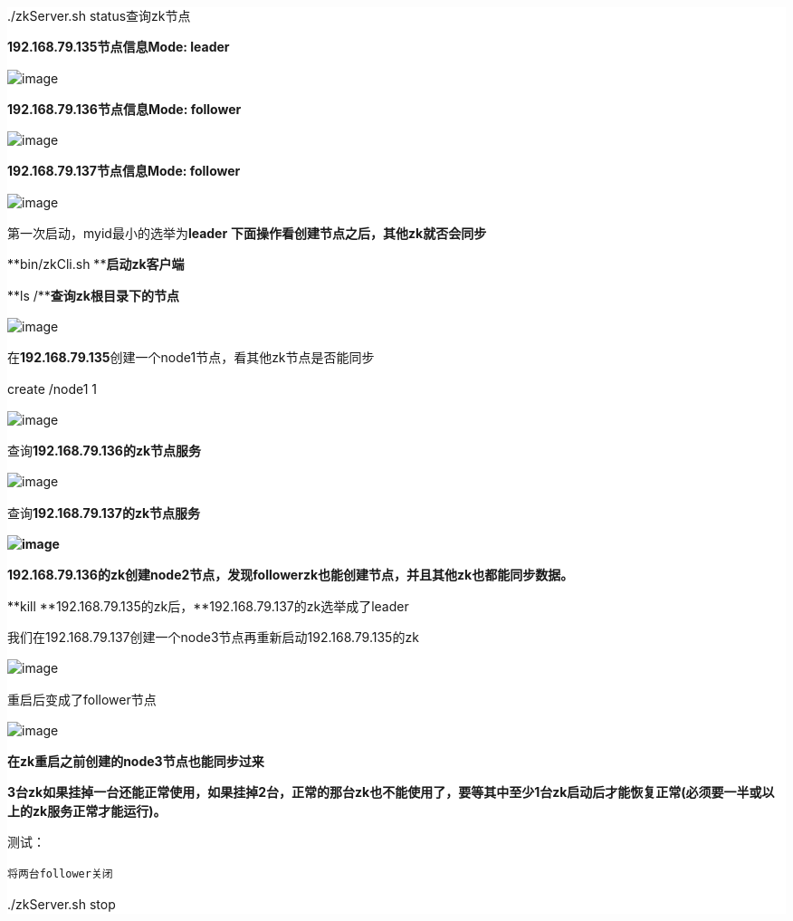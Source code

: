 ./zkServer.sh status查询zk节点 

**192.168.79.135节点信息Mode: leader**

![image](http://upload-images.jianshu.io/upload_images/14890912-4ec00286eb63f3b7?imageMogr2/auto-orient/strip%7CimageView2/2/w/1240)

**192.168.79.136节点信息Mode: follower**

![image](http://upload-images.jianshu.io/upload_images/14890912-fb162d2b2bf7114d?imageMogr2/auto-orient/strip%7CimageView2/2/w/1240)

**192.168.79.137节点信息Mode: follower**

![image](http://upload-images.jianshu.io/upload_images/14890912-2ae3d3775acae40d?imageMogr2/auto-orient/strip%7CimageView2/2/w/1240)

第一次启动，myid最小的选举为**leader**
**下面操作看创建节点之后，其他zk就否会同步**

**bin/zkCli.sh  ****启动zk客户端**

**ls /****查询zk根目录下的节点**

![image](http://upload-images.jianshu.io/upload_images/14890912-9654316f5ba0323e?imageMogr2/auto-orient/strip%7CimageView2/2/w/1240)

在**192.168.79.135**创建一个node1节点，看其他zk节点是否能同步

create /node1 1

![image](http://upload-images.jianshu.io/upload_images/14890912-9941745461a951bd?imageMogr2/auto-orient/strip%7CimageView2/2/w/1240)

查询**192.168.79.136的zk节点服务**

![image](http://upload-images.jianshu.io/upload_images/14890912-6a686094eb684352?imageMogr2/auto-orient/strip%7CimageView2/2/w/1240)

查询**192.168.79.137的zk节点服务**

**![image](http://upload-images.jianshu.io/upload_images/14890912-98a798d8da654096?imageMogr2/auto-orient/strip%7CimageView2/2/w/1240)** 

**192.168.79.136的zk创建node2节点，发现followerzk也能创建节点，并且其他zk也都能同步数据。**

**kill **192.168.79.135的zk后，**192.168.79.137的zk选举成了leader

我们在192.168.79.137创建一个node3节点再重新启动192.168.79.135的zk

![image](http://upload-images.jianshu.io/upload_images/14890912-9a539aa65597a92b?imageMogr2/auto-orient/strip%7CimageView2/2/w/1240)

重启后变成了follower节点

![image](http://upload-images.jianshu.io/upload_images/14890912-edeca3da64a723bb?imageMogr2/auto-orient/strip%7CimageView2/2/w/1240)

******在zk重启之前创建的node3节点也能同步过来******

******3台zk如果挂掉一台还能正常使用，如果挂掉2台，正常的那台zk也不能使用了，要等其中至少1台zk启动后才能恢复正常(必须要一半或以上的zk服务正常才能运行)。******

测试：

    将两台follower关闭

./zkServer.sh stop
